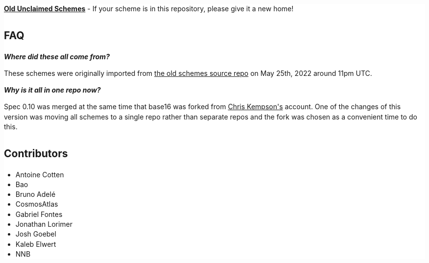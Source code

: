 
[**Old Unclaimed Schemes**](https://github.com/chriskempson/base16-unclaimed-schemes) - If your scheme is in this repository, please give it a new home!

## FAQ

***Where did these all come from?***

These schemes were originally imported from [the old schemes source repo](https://github.com/chriskempson/base16-schemes-source) on May 25th, 2022 around 11pm UTC.

***Why is it all in one repo now?***

Spec 0.10 was merged at the same time that base16 was forked from [Chris Kempson's](https://github.com/chriskempson) account. One of the changes of this version was moving all schemes to a single repo rather than separate repos and the fork was chosen as a convenient time to do this.

## Contributors

- Antoine Cotten
- Bao
- Bruno Adelé
- CosmosAtlas
- Gabriel Fontes
- Jonathan Lorimer
- Josh Goebel
- Kaleb Elwert
- NNB